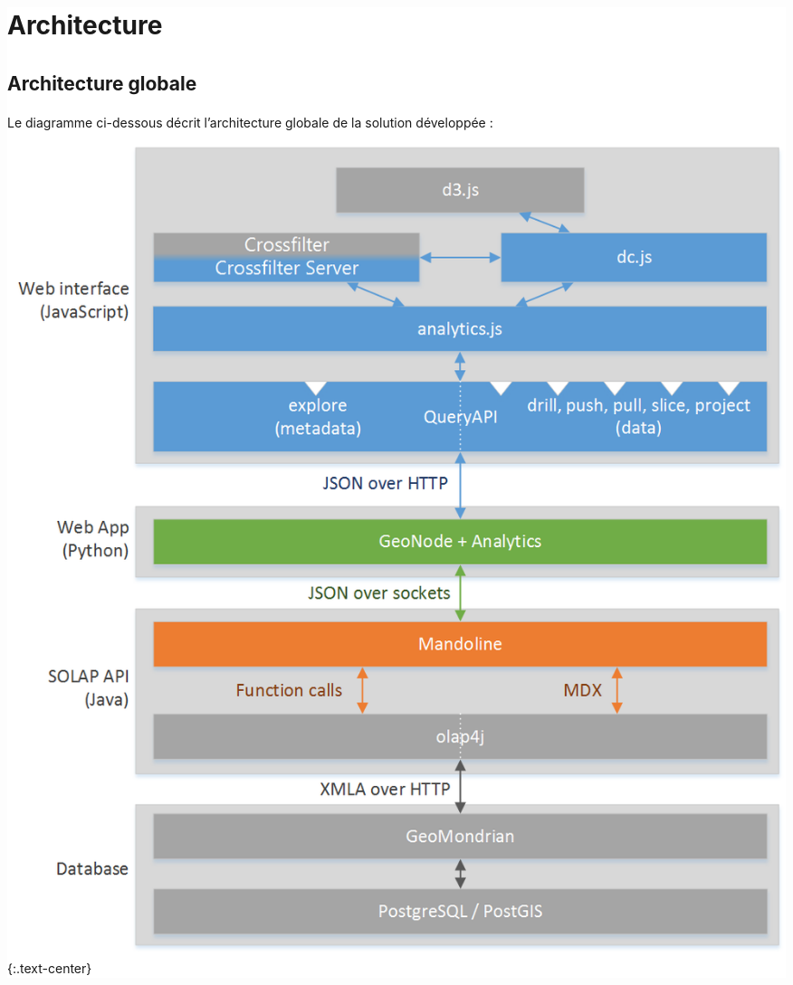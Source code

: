 # Architecture

## Architecture globale

Le diagramme ci-dessous décrit l’architecture globale de la solution développée :

[![Architecture of LogAnalysis](/data/blog/loganalysis_architecture_loganalysis.png)](/data/blog/loganalysis_architecture_loganalysis.png)
{:.text-center}
